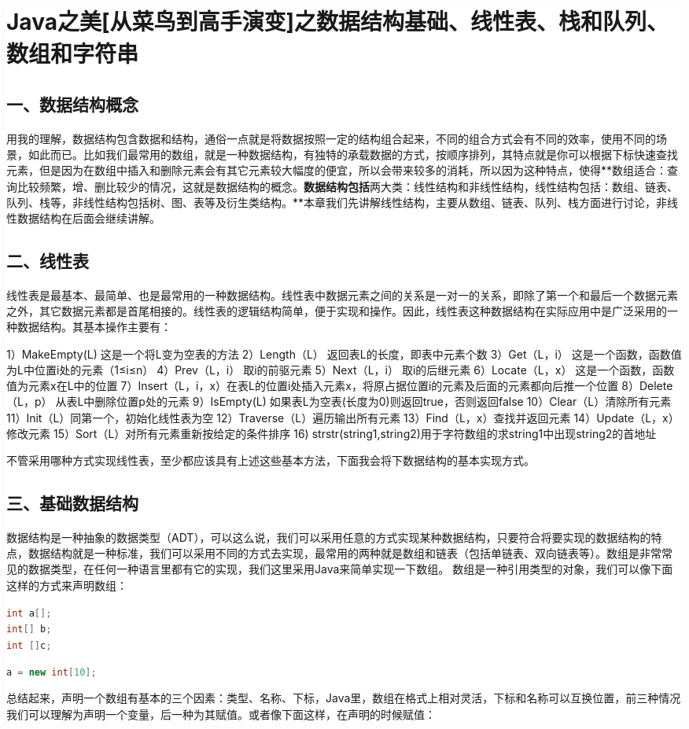 # Java之美[从菜鸟到高手演变]之数据结构基础、线性表、栈和队列、数组和字符**串**

## 一、数据结构概念

用我的理解，数据结构包含数据和结构，通俗一点就是将数据按照一定的结构组合起来，不同的组合方式会有不同的效率，使用不同的场景，如此而已。比如我们最常用的数组，就是一种数据结构，有独特的承载数据的方式，按顺序排列，其特点就是你可以根据下标快速查找元素，但是因为在数组中插入和删除元素会有其它元素较大幅度的便宜，所以会带来较多的消耗，所以因为这种特点，使得**数组适合：查询比较频繁，增、删比较少的情况，这就是数据结构的概念。**数据结构包括**两大类：线性结构和非线性结构，线性结构包括：数组、链表、队列、栈等，非线性结构包括树、图、表等及衍生类结构。**本章我们先讲解线性结构，主要从数组、链表、队列、栈方面进行讨论，非线性数据结构在后面会继续讲解。

## 二、线性表

线性表是最基本、最简单、也是最常用的一种数据结构。线性表中数据元素之间的关系是一对一的关系，即除了第一个和最后一个数据元素之外，其它数据元素都是首尾相接的。线性表的逻辑结构简单，便于实现和操作。因此，线性表这种数据结构在实际应用中是广泛采用的一种数据结构。其基本操作主要有：

   1）MakeEmpty(L) 这是一个将L变为空表的方法
   2）Length（L） 返回表L的长度，即表中元素个数 
   3）Get（L，i） 这是一个函数，函数值为L中位置i处的元素（1≤i≤n）
   4）Prev（L，i） 取i的前驱元素
   5）Next（L，i） 取i的后继元素
   6）Locate（L，x） 这是一个函数，函数值为元素x在L中的位置
   7）Insert（L，i，x）在表L的位置i处插入元素x，将原占据位置i的元素及后面的元素都向后推一个位置
   8）Delete（L，p） 从表L中删除位置p处的元素
   9）IsEmpty(L) 如果表L为空表(长度为0)则返回true，否则返回false
   10）Clear（L）清除所有元素
   11）Init（L）同第一个，初始化线性表为空
   12）Traverse（L）遍历输出所有元素
   13）Find（L，x）查找并返回元素
   14）Update（L，x）修改元素
   15）Sort（L）对所有元素重新按给定的条件排序
   16) strstr(string1,string2)用于字符数组的求string1中出现string2的首地址

不管采用哪种方式实现线性表，至少都应该具有上述这些基本方法，下面我会将下数据结构的基本实现方式。

## 三、基础数据结构

数据结构是一种抽象的数据类型（ADT），可以这么说，我们可以采用任意的方式实现某种数据结构，只要符合将要实现的数据结构的特点，数据结构就是一种标准，我们可以采用不同的方式去实现，最常用的两种就是数组和链表（包括单链表、双向链表等）。数组是非常常见的数据类型，在任何一种语言里都有它的实现，我们这里采用Java来简单实现一下数组。
数组是一种引用类型的对象，我们可以像下面这样的方式来声明数组：

```java
int a[];  
int[] b;  
int []c;  
```

```java
a = new int[10];  
```

总结起来，声明一个数组有基本的三个因素：类型、名称、下标，Java里，数组在格式上相对灵活，下标和名称可以互换位置，前三种情况我们可以理解为声明一个变量，后一种为其赋值。或者像下面这样，在声明的时候赋值：
